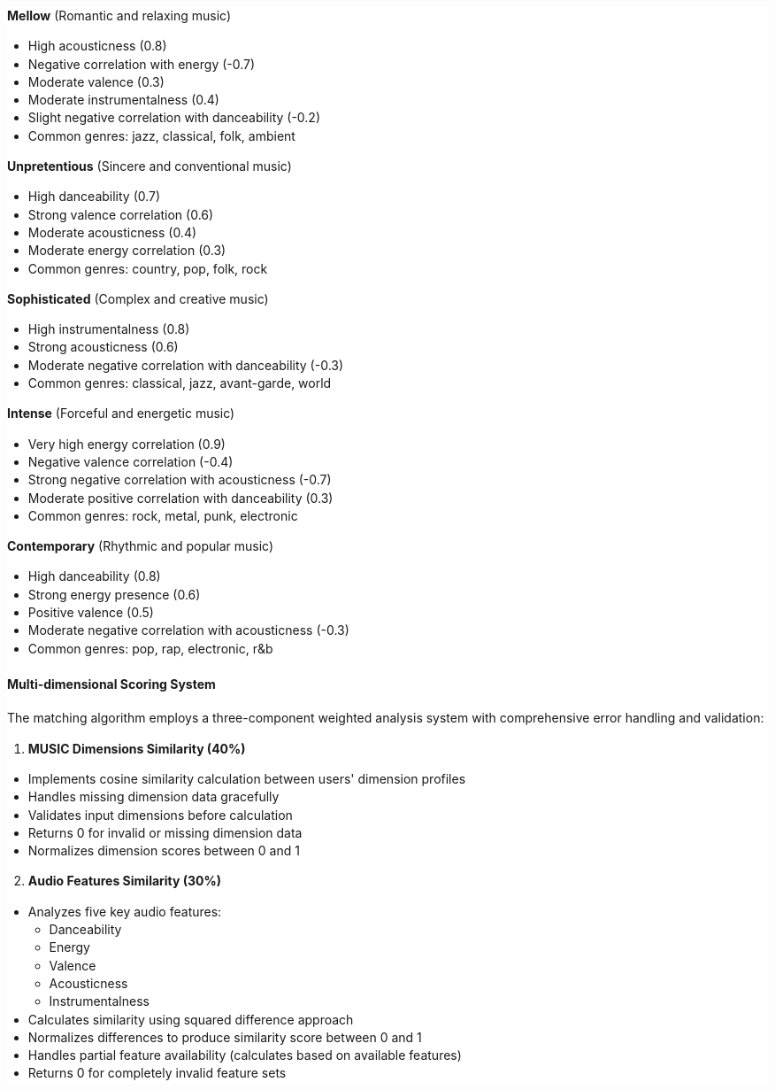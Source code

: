 **Mellow** (Romantic and relaxing music)
- High acousticness (0.8)
- Negative correlation with energy (-0.7)
- Moderate valence (0.3)
- Moderate instrumentalness (0.4)
- Slight negative correlation with danceability (-0.2)
- Common genres: jazz, classical, folk, ambient

**Unpretentious** (Sincere and conventional music)
- High danceability (0.7)
- Strong valence correlation (0.6)
- Moderate acousticness (0.4)
- Moderate energy correlation (0.3)
- Common genres: country, pop, folk, rock

**Sophisticated** (Complex and creative music)
- High instrumentalness (0.8)
- Strong acousticness (0.6)
- Moderate negative correlation with danceability (-0.3)
- Common genres: classical, jazz, avant-garde, world

**Intense** (Forceful and energetic music)
- Very high energy correlation (0.9)
- Negative valence correlation (-0.4)
- Strong negative correlation with acousticness (-0.7)
- Moderate positive correlation with danceability (0.3)
- Common genres: rock, metal, punk, electronic

**Contemporary** (Rhythmic and popular music)
- High danceability (0.8)
- Strong energy presence (0.6)
- Positive valence (0.5)
- Moderate negative correlation with acousticness (-0.3)
- Common genres: pop, rap, electronic, r&b

#### Multi-dimensional Scoring System
The matching algorithm employs a three-component weighted analysis system with comprehensive error handling and validation:

1. **MUSIC Dimensions Similarity (40%)**
- Implements cosine similarity calculation between users' dimension profiles
- Handles missing dimension data gracefully
- Validates input dimensions before calculation
- Returns 0 for invalid or missing dimension data
- Normalizes dimension scores between 0 and 1

2. **Audio Features Similarity (30%)**
- Analyzes five key audio features:
  - Danceability
  - Energy
  - Valence
  - Acousticness
  - Instrumentalness
- Calculates similarity using squared difference approach
- Normalizes differences to produce similarity score between 0 and 1
- Handles partial feature availability (calculates based on available features)
- Returns 0 for completely invalid feature sets
